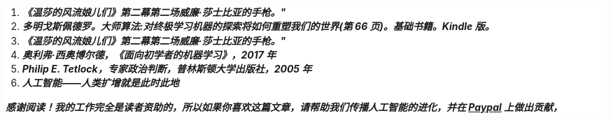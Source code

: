 1.  *****《温莎的风流娘儿们》第二幕第二场威廉·莎士比亚的手枪。"*****
2.  *****多明戈斯佩德罗。大师算法:对终极学习机器的探索将如何重塑我们的世界(第 66 页)。基础书籍。Kindle 版。*****
3.  *****《温莎的风流娘儿们》第二幕第二场威廉·莎士比亚的手枪。"*****
4.  *****奥利弗·西奥博尔德，《面向初学者的机器学习》，2017 年*****
5.  *****Philip E. Tetlock，专家政治判断，普林斯顿大学出版社，2005 年*****
6.  *****人工智能——人类扩增就是此时此地*****

******感谢阅读！我的工作完全是读者资助的，所以如果你喜欢这篇文章，请帮助我们传播人工智能的进化，并在* [*Paypal*](http://PayPal.Me/BeidhSmith) 上做出贡献，*****